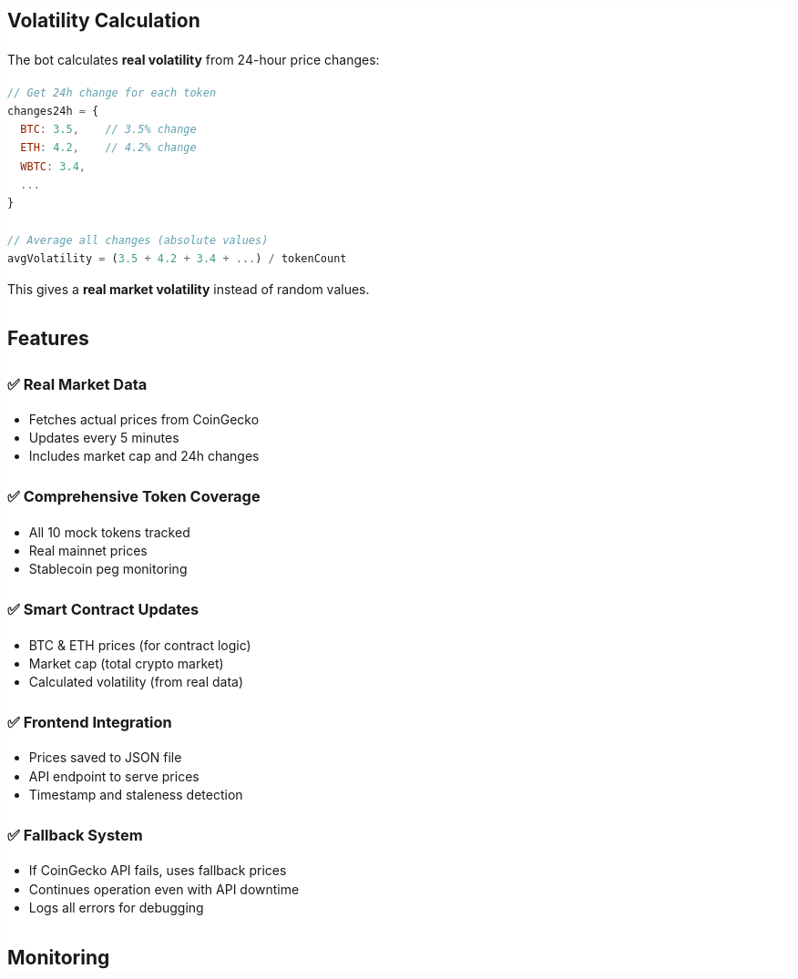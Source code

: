 ```typescript
```

## Volatility Calculation

The bot calculates **real volatility** from 24-hour price changes:

```javascript
// Get 24h change for each token
changes24h = {
  BTC: 3.5,    // 3.5% change
  ETH: 4.2,    // 4.2% change
  WBTC: 3.4,
  ...
}

// Average all changes (absolute values)
avgVolatility = (3.5 + 4.2 + 3.4 + ...) / tokenCount
```

This gives a **real market volatility** instead of random values.

## Features

### ✅ Real Market Data
- Fetches actual prices from CoinGecko
- Updates every 5 minutes
- Includes market cap and 24h changes

### ✅ Comprehensive Token Coverage
- All 10 mock tokens tracked
- Real mainnet prices
- Stablecoin peg monitoring

### ✅ Smart Contract Updates
- BTC & ETH prices (for contract logic)
- Market cap (total crypto market)
- Calculated volatility (from real data)

### ✅ Frontend Integration
- Prices saved to JSON file
- API endpoint to serve prices
- Timestamp and staleness detection

### ✅ Fallback System
- If CoinGecko API fails, uses fallback prices
- Continues operation even with API downtime
- Logs all errors for debugging

## Monitoring

